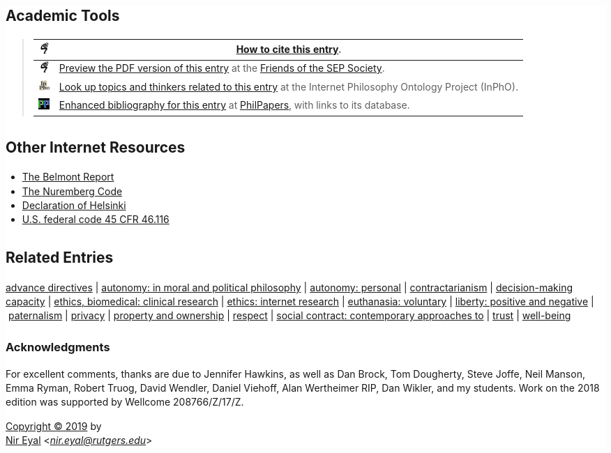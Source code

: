 ## Academic Tools

> | ![sep man icon](../.gitbook/assets/sepman-icon.png) | [How to cite this entry](https://plato.stanford.edu/cgi-bin/encyclopedia/archinfo.cgi?entry=informed-consent). |
> | --- | --- |
> | ![sep man icon](../.gitbook/assets/sepman-icon.png) | [Preview the PDF version of this entry](https://leibniz.stanford.edu/friends/preview/informed-consent/) at the [Friends of the SEP Society](https://leibniz.stanford.edu/friends/). |
> | ![inpho icon](../.gitbook/assets/inpho.png) | [Look up topics and thinkers related to this entry](https://www.inphoproject.org/entity?sep=informed-consent&redirect=True) at the Internet Philosophy Ontology Project (InPhO). |
> | ![phil papers icon](../.gitbook/assets/pp.png) | [Enhanced bibliography for this entry](http://philpapers.org/sep/informed-consent/) at [PhilPapers](http://philpapers.org/), with links to its database. |

## Other Internet Resources

* [The Belmont Report](https://www.hhs.gov/ohrp/regulations-and-policy/belmont-report/read-the-belmont-report/index.html)
* [The Nuremberg Code](http://history.nih.gov/research/downloads/nuremberg.pdf)
* [Declaration of Helsinki](http://jamanetwork.com/journals/jama/fullarticle/1760318)
* [U.S. federal code 45 CFR 46.116](http://www.hhs.gov/ohrp/humansubjects/guidance/45cfr46.html#46.116)

## Related Entries

[advance directives](https://plato.stanford.edu/entries/advance-directives/) | [autonomy: in moral and political philosophy](https://plato.stanford.edu/entries/autonomy-moral/) | [autonomy: personal](https://plato.stanford.edu/entries/personal-autonomy/) | [contractarianism](https://plato.stanford.edu/entries/contractarianism/) | [decision-making capacity](https://plato.stanford.edu/entries/decision-capacity/) | [ethics, biomedical: clinical research](https://plato.stanford.edu/entries/clinical-research/) | [ethics: internet research](https://plato.stanford.edu/entries/ethics-internet-research/) | [euthanasia: voluntary](https://plato.stanford.edu/entries/euthanasia-voluntary/) | [liberty: positive and negative](https://plato.stanford.edu/entries/liberty-positive-negative/) | [paternalism](https://plato.stanford.edu/entries/paternalism/) | [privacy](https://plato.stanford.edu/entries/privacy/) | [property and ownership](https://plato.stanford.edu/entries/property/) | [respect](https://plato.stanford.edu/entries/respect/) | [social contract: contemporary approaches to](https://plato.stanford.edu/entries/contractarianism-contemporary/) | [trust](https://plato.stanford.edu/entries/trust/) | [well-being](https://plato.stanford.edu/entries/well-being/)

### Acknowledgments

For excellent comments, thanks are due to Jennifer Hawkins, as well as Dan Brock, Tom Dougherty, Steve Joffe, Neil Manson, Emma Ryman, Robert Truog, David Wendler, Daniel Viehoff, Alan Wertheimer RIP, Dan Wikler, and my students. Work on the 2018 edition was supported by Wellcome 208766/Z/17/Z.

[Copyright © 2019](https://plato.stanford.edu/info.html#c) by  
[Nir Eyal](https://globalhealth.rutgers.edu/directory/nir-eyal/) <[*nir.eyal@rutgers.edu*](mailto:nir%2eeyal%40rutgers%2eedu)>

